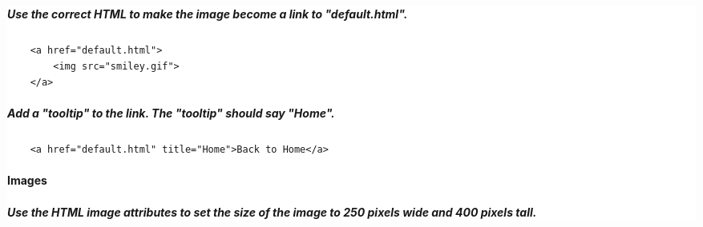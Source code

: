 ##### Use the correct HTML to make the image become a link to "default.html".
        <a href="default.html">
            <img src="smiley.gif">
        </a>

##### Add a "tooltip" to the link. The "tooltip" should say "Home".
        <a href="default.html" title="Home">Back to Home</a>

#### Images

##### Use the HTML image attributes to set the size of the image to 250 pixels wide and 400 pixels tall.